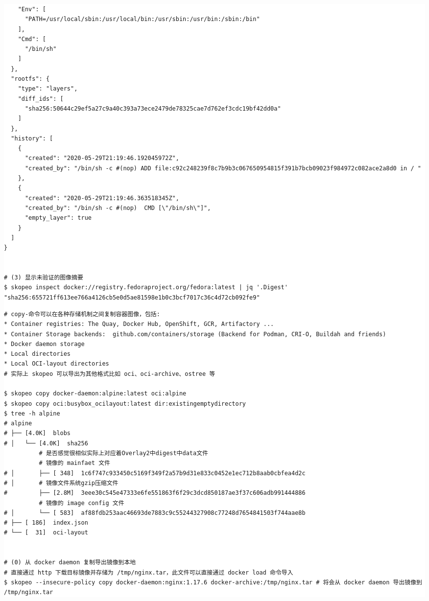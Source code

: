 ```
    "Env": [
      "PATH=/usr/local/sbin:/usr/local/bin:/usr/sbin:/usr/bin:/sbin:/bin"
    ],
    "Cmd": [
      "/bin/sh"
    ]
  },
  "rootfs": {
    "type": "layers",
    "diff_ids": [
      "sha256:50644c29ef5a27c9a40c393a73ece2479de78325cae7d762ef3cdc19bf42dd0a"
    ]
  },
  "history": [
    {
      "created": "2020-05-29T21:19:46.192045972Z",
      "created_by": "/bin/sh -c #(nop) ADD file:c92c248239f8c7b9b3c067650954815f391b7bcb09023f984972c082ace2a8d0 in / "
    },
    {
      "created": "2020-05-29T21:19:46.363518345Z",
      "created_by": "/bin/sh -c #(nop)  CMD [\"/bin/sh\"]",
      "empty_layer": true
    }
  ]
}


# (3) 显示未验证的图像摘要
$ skopeo inspect docker://registry.fedoraproject.org/fedora:latest | jq '.Digest'
"sha256:655721ff613ee766a4126cb5e0d5ae81598e1b0c3bcf7017c36c4d72cb092fe9"
```

```
# copy-命令可以在各种存储机制之间复制容器图像，包括:
* Container registries: The Quay, Docker Hub, OpenShift, GCR, Artifactory ...
* Container Storage backends:  github.com/containers/storage (Backend for Podman, CRI-O, Buildah and friends)
* Docker daemon storage
* Local directories
* Local OCI-layout directories
# 实际上 skopeo 可以导出为其他格式比如 oci、oci-archive、ostree 等

$ skopeo copy docker-daemon:alpine:latest oci:alpine 
$ skopeo copy oci:busybox_ocilayout:latest dir:existingemptydirectory
$ tree -h alpine
# alpine
# ├── [4.0K]  blobs
# │   └── [4.0K]  sha256
          # 是否感觉很相似实际上对应着Overlay2中digest中data文件
          # 镜像的 mainfaet 文件
# │       ├── [ 348]  1c6f747c933450c5169f349f2a57b9d31e833c0452e1ec712b8aab0cbfea4d2c
# │       # 镜像文件系统gzip压缩文件
#         ├── [2.8M]  3eee30c545e47333e6fe551863f6f29c3dcd850187ae3f37c606adb991444886
          # 镜像的 image config 文件
# │       └── [ 583]  af88fdb253aac46693de7883c9c55244327908c77248d7654841503f744aae8b
# ├── [ 186]  index.json
# └── [  31]  oci-layout


# (0) 从 docker daemon 复制导出镜像到本地
# 直接通过 http 下载目标镜像并存储为 /tmp/nginx.tar，此文件可以直接通过 docker load 命令导入
$ skopeo --insecure-policy copy docker-daemon:nginx:1.17.6 docker-archive:/tmp/nginx.tar # 将会从 docker daemon 导出镜像到 /tmp/nginx.tar
```